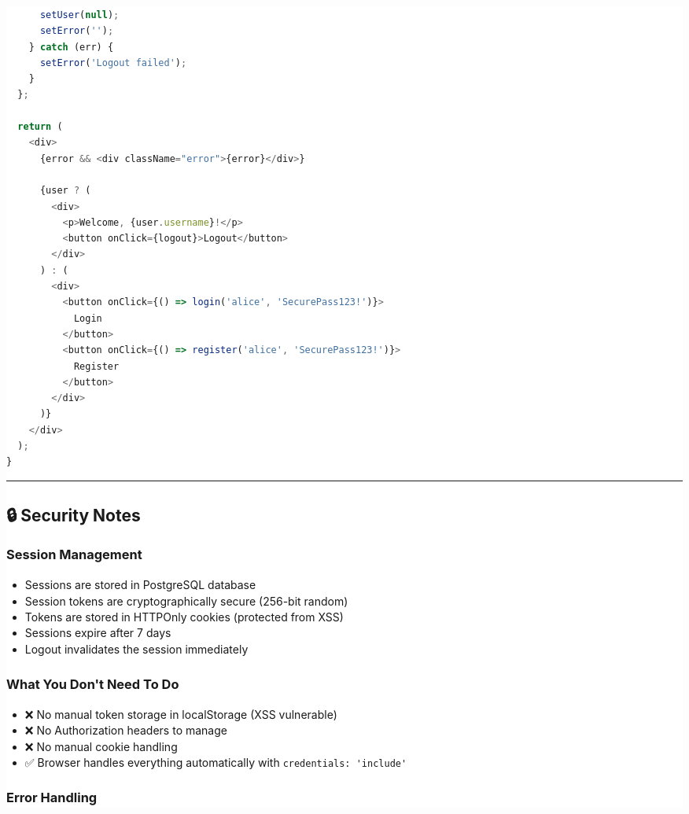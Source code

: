 ```typescript
      setUser(null);
      setError('');
    } catch (err) {
      setError('Logout failed');
    }
  };

  return (
    <div>
      {error && <div className="error">{error}</div>}
      
      {user ? (
        <div>
          <p>Welcome, {user.username}!</p>
          <button onClick={logout}>Logout</button>
        </div>
      ) : (
        <div>
          <button onClick={() => login('alice', 'SecurePass123!')}>
            Login
          </button>
          <button onClick={() => register('alice', 'SecurePass123!')}>
            Register
          </button>
        </div>
      )}
    </div>
  );
}
```

---

## 🔒 Security Notes

### Session Management

- Sessions are stored in PostgreSQL database
- Session tokens are cryptographically secure (256-bit random)
- Tokens are stored in HTTPOnly cookies (protected from XSS)
- Sessions expire after 7 days
- Logout invalidates the session immediately

### What You Don't Need To Do

- ❌ No manual token storage in localStorage (XSS vulnerable)
- ❌ No Authorization headers to manage
- ❌ No manual cookie handling
- ✅ Browser handles everything automatically with `credentials: 'include'`

### Error Handling
